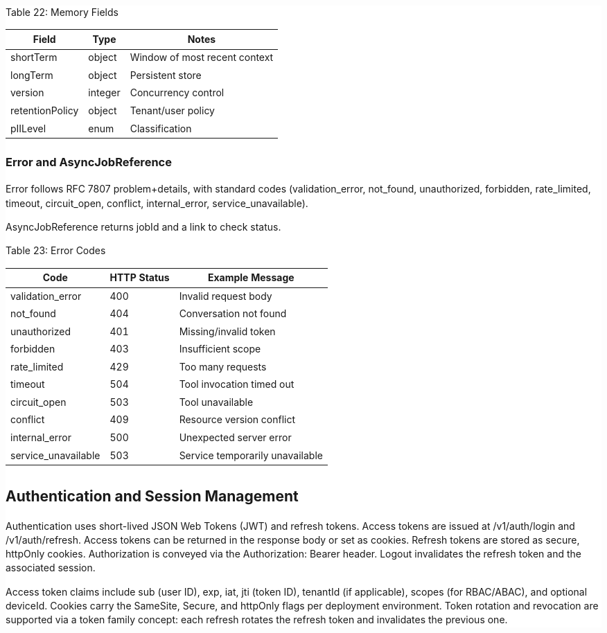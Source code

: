 Table 22: Memory Fields

| Field | Type | Notes |
|-------|------|------|
| shortTerm | object | Window of most recent context |
| longTerm | object | Persistent store |
| version | integer | Concurrency control |
| retentionPolicy | object | Tenant/user policy |
| pIILevel | enum | Classification |

### Error and AsyncJobReference

Error follows RFC 7807 problem+details, with standard codes (validation_error, not_found, unauthorized, forbidden, rate_limited, timeout, circuit_open, conflict, internal_error, service_unavailable).

AsyncJobReference returns jobId and a link to check status.

Table 23: Error Codes

| Code | HTTP Status | Example Message |
|------|-------------|-----------------|
| validation_error | 400 | Invalid request body |
| not_found | 404 | Conversation not found |
| unauthorized | 401 | Missing/invalid token |
| forbidden | 403 | Insufficient scope |
| rate_limited | 429 | Too many requests |
| timeout | 504 | Tool invocation timed out |
| circuit_open | 503 | Tool unavailable |
| conflict | 409 | Resource version conflict |
| internal_error | 500 | Unexpected server error |
| service_unavailable | 503 | Service temporarily unavailable |

## Authentication and Session Management

Authentication uses short-lived JSON Web Tokens (JWT) and refresh tokens. Access tokens are issued at /v1/auth/login and /v1/auth/refresh. Access tokens can be returned in the response body or set as cookies. Refresh tokens are stored as secure, httpOnly cookies. Authorization is conveyed via the Authorization: Bearer header. Logout invalidates the refresh token and the associated session.

Access token claims include sub (user ID), exp, iat, jti (token ID), tenantId (if applicable), scopes (for RBAC/ABAC), and optional deviceId. Cookies carry the SameSite, Secure, and httpOnly flags per deployment environment. Token rotation and revocation are supported via a token family concept: each refresh rotates the refresh token and invalidates the previous one.
